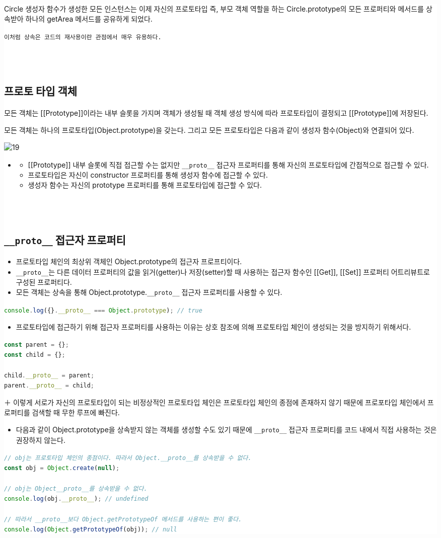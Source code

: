 Circle 생성자 함수가 생성한 모든 인스턴스는 이제 자신의 프로토타입 즉, 부모 객체 역할을 하는 Circle.prototype의 모든 프로퍼티와 메서드를 상속받아 하나의 getArea 메서드를 공유하게 되었다.

`이처럼 상속은 코드의 재사용이란 관점에서 매우 유용하다.`

<br>
<br>

## 프로토 타입 객체

모든 객체는 [[Prototype]]이라는 내부 슬롯을 가지며 객체가 생성될 때 객체 생성 방식에 따라 프로토타입이 결정되고 [[Prototype]]에 저장된다.

모든 객체는 하나의 프로토타입(Object.prototype)을 갖는다. 그리고 모든 프로토타입은 다음과 같이 생성자 함수(Object)와 연결되어 있다.

![19](https://user-images.githubusercontent.com/82991292/135024559-b8659e32-1b04-4d37-88f2-921467bd7984.JPG)

- - [[Prototype]] 내부 슬롯에 직접 접근할 수는 없지만 `__proto__` 접근자 프로퍼티를 통해 자신의 프로토타입에 간접적으로 접근할 수 있다.
  - 프로토타입은 자신이 constructor 프로퍼티를 통해 생성자 함수에 접근할 수 있다.
  - 생성자 함수는 자신의 prototype 프로퍼티를 통해 프로토타입에 접근할 수 있다.

<br>
<br>

## `__proto__` 접근자 프로퍼티

- 프로토타입 체인의 최상위 객체인 Object.prototype의 접근자 프로프티이다.
- `__proto__`는 다른 데이터 프로퍼티의 값을 읽거(getter)나 저장(setter)할 때 사용하는 접근자 함수인 [[Get]], [[Set]] 프로퍼티 어트리뷰트로 구성된 프로퍼티다.
- 모든 객체는 상속을 통해 Object.prototype.`__proto__` 접근자 프로퍼티를 사용할 수 있다.

```js
console.log({}.__proto__ === Object.prototype); // true
```

- 프로토타입에 접근하기 위해 접근자 프로퍼티를 사용하는 이유는 상호 참조에 의해 프로토타입 체인이 생성되는 것을 방지하기 위해서다.

```js
const parent = {};
const child = {};

child.__proto__ = parent;
parent.__proto__ = child;
```

＋ 이렇게 서로가 자신의 프로토타입이 되는 비정상적인 프로토타입 체인은 프로토타입 체인의 종점에 존재하지 않기 때문에 프로포타입 체인에서 프로퍼티를 검색할 때 무한 루프에 빠진다.

- 다음과 같이 Object.prototype을 상속받지 않는 객체를 생성할 수도 있기 때문에 `__proto__` 접근자 프로퍼티를 코드 내에서 직접 사용하는 것은 권장하지 않는다.

```js
// obj는 프로토타입 체인의 종점이다. 따라서 Object.__proto__를 상속받을 수 없다.
const obj = Object.create(null);

// obj는 Object__proto__를 상속받을 수 없다.
console.log(obj.__proto__); // undefined

// 따라서 __proto__보다 Object.getPrototypeOf 메서드를 사용하는 편이 좋다.
console.log(Object.getPrototypeOf(obj)); // null
```
